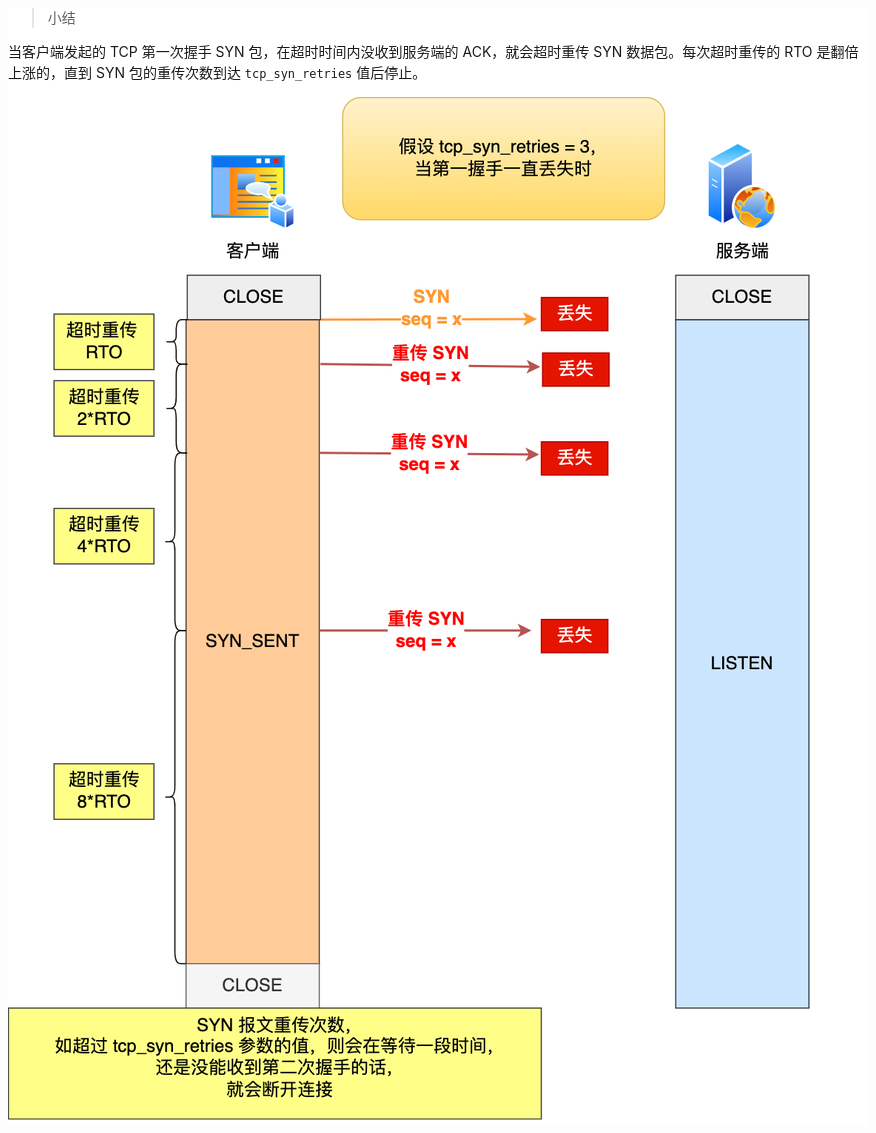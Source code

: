 > 小结

当客户端发起的 TCP 第一次握手 SYN 包，在超时时间内没收到服务端的 ACK，就会超时重传 SYN 数据包。每次超时重传的 RTO 是翻倍上涨的，直到 SYN 包的重传次数到达 `tcp_syn_retries` 值后停止。

![](..\imgs\第1次握手丢失.png)
